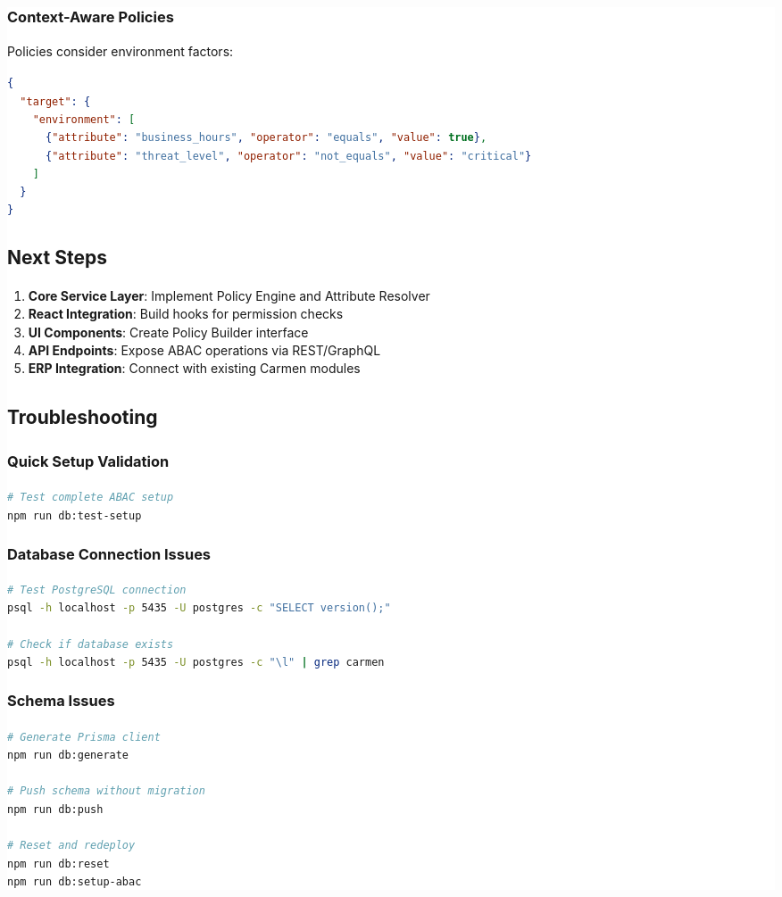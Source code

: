 ### Context-Aware Policies
Policies consider environment factors:

```json
{
  "target": {
    "environment": [
      {"attribute": "business_hours", "operator": "equals", "value": true},
      {"attribute": "threat_level", "operator": "not_equals", "value": "critical"}
    ]
  }
}
```

## Next Steps

1. **Core Service Layer**: Implement Policy Engine and Attribute Resolver
2. **React Integration**: Build hooks for permission checks
3. **UI Components**: Create Policy Builder interface
4. **API Endpoints**: Expose ABAC operations via REST/GraphQL
5. **ERP Integration**: Connect with existing Carmen modules

## Troubleshooting

### Quick Setup Validation
```bash
# Test complete ABAC setup
npm run db:test-setup
```

### Database Connection Issues
```bash
# Test PostgreSQL connection
psql -h localhost -p 5435 -U postgres -c "SELECT version();"

# Check if database exists
psql -h localhost -p 5435 -U postgres -c "\l" | grep carmen
```

### Schema Issues
```bash
# Generate Prisma client
npm run db:generate

# Push schema without migration
npm run db:push

# Reset and redeploy
npm run db:reset
npm run db:setup-abac
```
